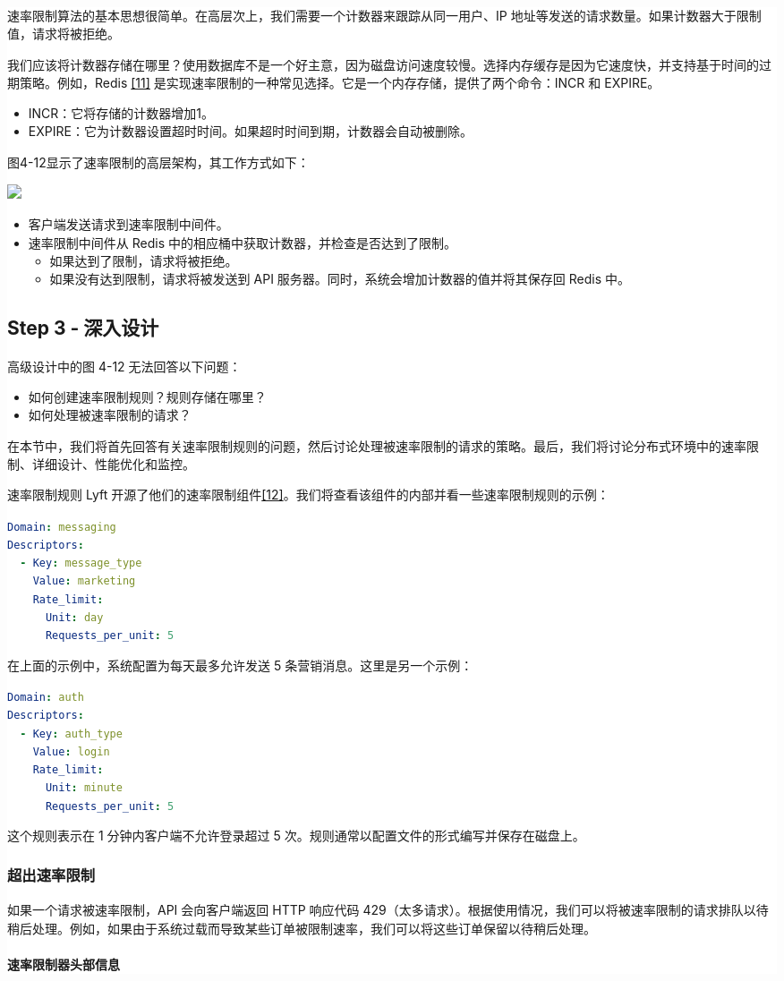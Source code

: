 速率限制算法的基本思想很简单。在高层次上，我们需要一个计数器来跟踪从同一用户、IP 地址等发送的请求数量。如果计数器大于限制值，请求将被拒绝。

我们应该将计数器存储在哪里？使用数据库不是一个好主意，因为磁盘访问速度较慢。选择内存缓存是因为它速度快，并支持基于时间的过期策略。例如，Redis [\[11\]]( https://redis.io/ ) 是实现速率限制的一种常见选择。它是一个内存存储，提供了两个命令：INCR 和 EXPIRE。 
- INCR：它将存储的计数器增加1。
- EXPIRE：它为计数器设置超时时间。如果超时时间到期，计数器会自动被删除。

图4-12显示了速率限制的高层架构，其工作方式如下： 

![](Pasted%20image%2020230529150553.png)

- 客户端发送请求到速率限制中间件。
- 速率限制中间件从 Redis 中的相应桶中获取计数器，并检查是否达到了限制。
  - 如果达到了限制，请求将被拒绝。
  - 如果没有达到限制，请求将被发送到 API 服务器。同时，系统会增加计数器的值并将其保存回 Redis 中。

## Step 3 - 深入设计

高级设计中的图 4-12 无法回答以下问题：
- 如何创建速率限制规则？规则存储在哪里？
- 如何处理被速率限制的请求？

在本节中，我们将首先回答有关速率限制规则的问题，然后讨论处理被速率限制的请求的策略。最后，我们将讨论分布式环境中的速率限制、详细设计、性能优化和监控。

速率限制规则
Lyft 开源了他们的速率限制组件[\[12\]]( https://github.com/lyft/ratelimit )。我们将查看该组件的内部并看一些速率限制规则的示例：
```yaml
Domain: messaging
Descriptors:
  - Key: message_type
    Value: marketing
    Rate_limit:
      Unit: day
      Requests_per_unit: 5
```
在上面的示例中，系统配置为每天最多允许发送 5 条营销消息。这里是另一个示例：

```yaml
Domain: auth
Descriptors:
  - Key: auth_type
    Value: login
    Rate_limit:
      Unit: minute
      Requests_per_unit: 5
```

这个规则表示在 1 分钟内客户端不允许登录超过 5 次。规则通常以配置文件的形式编写并保存在磁盘上。

### 超出速率限制

如果一个请求被速率限制，API 会向客户端返回 HTTP 响应代码 429（太多请求）。根据使用情况，我们可以将被速率限制的请求排队以待稍后处理。例如，如果由于系统过载而导致某些订单被限制速率，我们可以将这些订单保留以待稍后处理。

#### 速率限制器头部信息
